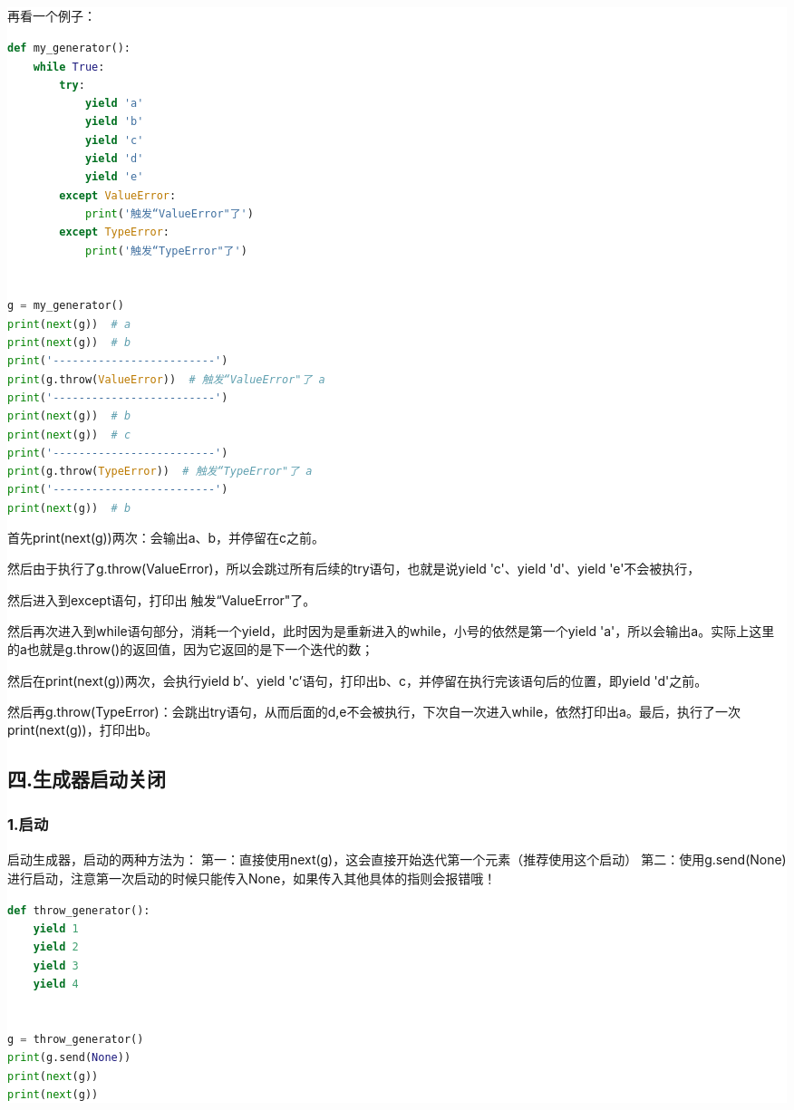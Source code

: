 再看一个例子：

```python
def my_generator():
    while True:
        try:
            yield 'a'
            yield 'b'
            yield 'c'
            yield 'd'
            yield 'e'
        except ValueError:
            print('触发“ValueError"了')
        except TypeError:
            print('触发“TypeError"了')


g = my_generator()
print(next(g))  # a
print(next(g))  # b
print('-------------------------')
print(g.throw(ValueError))  # 触发“ValueError"了 a
print('-------------------------')
print(next(g))  # b
print(next(g))  # c
print('-------------------------')
print(g.throw(TypeError))  # 触发“TypeError"了 a
print('-------------------------')
print(next(g))  # b
```

首先print(next(g))两次：会输出a、b，并停留在c之前。

然后由于执行了g.throw(ValueError)，所以会跳过所有后续的try语句，也就是说yield 'c'、yield 'd'、yield 'e'不会被执行，

然后进入到except语句，打印出  触发“ValueError"了。

然后再次进入到while语句部分，消耗一个yield，此时因为是重新进入的while，小号的依然是第一个yield 'a'，所以会输出a。实际上这里的a也就是g.throw()的返回值，因为它返回的是下一个迭代的数；

然后在print(next(g))两次，会执行yield b’、yield 'c’语句，打印出b、c，并停留在执行完该语句后的位置，即yield 'd'之前。

然后再g.throw(TypeError)：会跳出try语句，从而后面的d,e不会被执行，下次自一次进入while，依然打印出a。最后，执行了一次print(next(g))，打印出b。
## 四.生成器启动关闭

### 1.启动

启动生成器，启动的两种方法为：
第一：直接使用next(g)，这会直接开始迭代第一个元素（推荐使用这个启动）
第二：使用g.send(None)进行启动，注意第一次启动的时候只能传入None，如果传入其他具体的指则会报错哦！

```python
def throw_generator():
    yield 1
    yield 2
    yield 3
    yield 4


g = throw_generator()
print(g.send(None))
print(next(g))
print(next(g))
```
